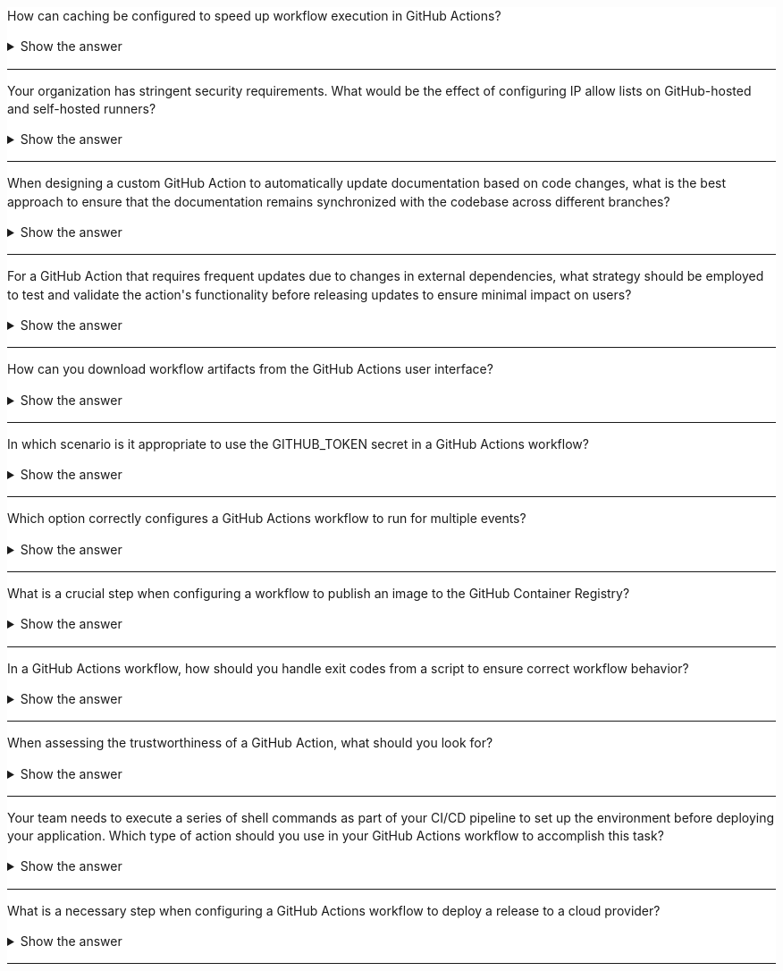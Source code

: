 How can caching be configured to speed up workflow execution in GitHub Actions?
<details><summary>Show the answer</summary></details>

---
Your organization has stringent security requirements. What would be the effect of configuring IP allow lists on GitHub-hosted and self-hosted runners?
<details><summary>Show the answer</summary></details>

---
When designing a custom GitHub Action to automatically update documentation based on code changes, what is the best approach to ensure that the documentation remains synchronized with the codebase across different branches?
<details><summary>Show the answer</summary></details>

---
For a GitHub Action that requires frequent updates due to changes in external dependencies, what strategy should be employed to test and validate the action's functionality before releasing updates to ensure minimal impact on users?
<details><summary>Show the answer</summary></details>

---
How can you download workflow artifacts from the GitHub Actions user interface?
<details><summary>Show the answer</summary></details>

---
In which scenario is it appropriate to use the GITHUB_TOKEN secret in a GitHub Actions workflow?
<details><summary>Show the answer</summary></details>

---
Which option correctly configures a GitHub Actions workflow to run for multiple events?
<details><summary>Show the answer</summary></details>

---
What is a crucial step when configuring a workflow to publish an image to the GitHub Container Registry?
<details><summary>Show the answer</summary></details>

---
In a GitHub Actions workflow, how should you handle exit codes from a script to ensure correct workflow behavior?
<details><summary>Show the answer</summary></details>

---
When assessing the trustworthiness of a GitHub Action, what should you look for?
<details><summary>Show the answer</summary></details>

---
Your team needs to execute a series of shell commands as part of your CI/CD pipeline to set up the environment before deploying your application. Which type of action should you use in your GitHub Actions workflow to accomplish this task?
<details><summary>Show the answer</summary></details>

---
What is a necessary step when configuring a GitHub Actions workflow to deploy a release to a cloud provider?
<details><summary>Show the answer</summary></details>

---